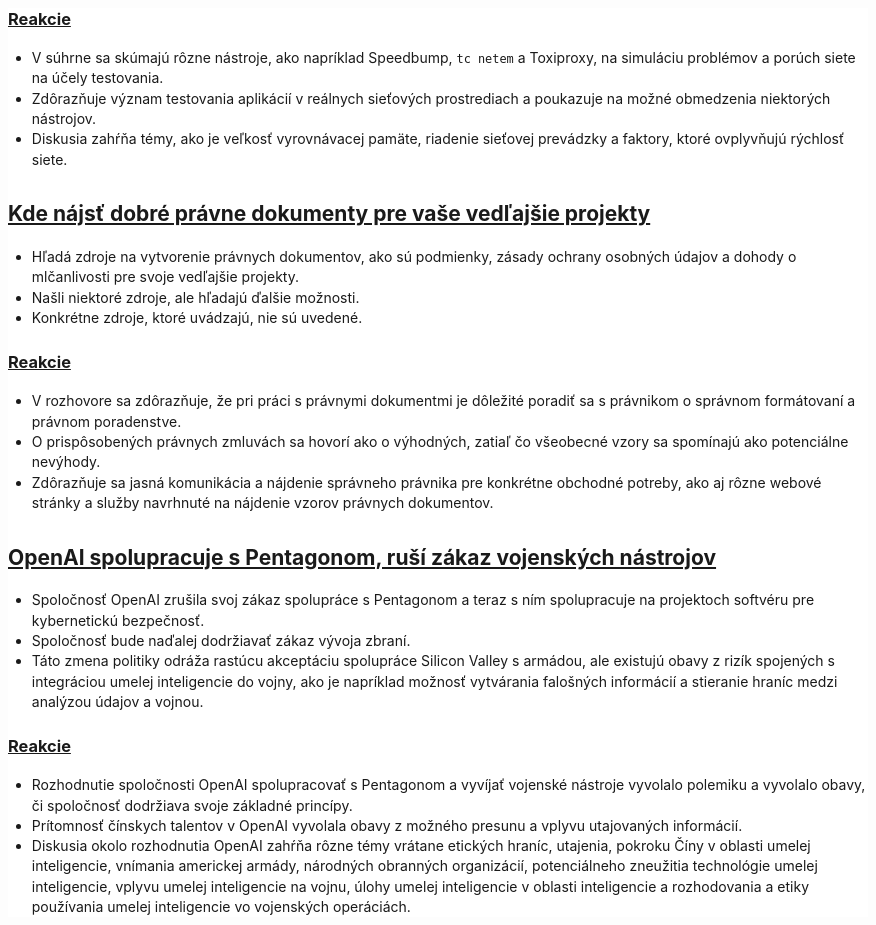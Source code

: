 ### [Reakcie](https://news.ycombinator.com/item?id=39012697)

- V súhrne sa skúmajú rôzne nástroje, ako napríklad Speedbump, `tc netem` a Toxiproxy, na simuláciu problémov a porúch siete na účely testovania.
- Zdôrazňuje význam testovania aplikácií v reálnych sieťových prostrediach a poukazuje na možné obmedzenia niektorých nástrojov.
- Diskusia zahŕňa témy, ako je veľkosť vyrovnávacej pamäte, riadenie sieťovej prevádzky a faktory, ktoré ovplyvňujú rýchlosť siete.

## [Kde nájsť dobré právne dokumenty pre vaše vedľajšie projekty](https://news.ycombinator.com/item?id=39012544)

- Hľadá zdroje na vytvorenie právnych dokumentov, ako sú podmienky, zásady ochrany osobných údajov a dohody o mlčanlivosti pre svoje vedľajšie projekty.
- Našli niektoré zdroje, ale hľadajú ďalšie možnosti.
- Konkrétne zdroje, ktoré uvádzajú, nie sú uvedené.

### [Reakcie](https://news.ycombinator.com/item?id=39012544)

- V rozhovore sa zdôrazňuje, že pri práci s právnymi dokumentmi je dôležité poradiť sa s právnikom o správnom formátovaní a právnom poradenstve.
- O prispôsobených právnych zmluvách sa hovorí ako o výhodných, zatiaľ čo všeobecné vzory sa spomínajú ako potenciálne nevýhody.
- Zdôrazňuje sa jasná komunikácia a nájdenie správneho právnika pre konkrétne obchodné potreby, ako aj rôzne webové stránky a služby navrhnuté na nájdenie vzorov právnych dokumentov.

## [OpenAI spolupracuje s Pentagonom, ruší zákaz vojenských nástrojov](https://www.semafor.com/article/01/16/2024/openai-is-working-with-the-pentagon-on-cybersecurity-projects)

- Spoločnosť OpenAI zrušila svoj zákaz spolupráce s Pentagonom a teraz s ním spolupracuje na projektoch softvéru pre kybernetickú bezpečnosť.
- Spoločnosť bude naďalej dodržiavať zákaz vývoja zbraní.
- Táto zmena politiky odráža rastúcu akceptáciu spolupráce Silicon Valley s armádou, ale existujú obavy z rizík spojených s integráciou umelej inteligencie do vojny, ako je napríklad možnosť vytvárania falošných informácií a stieranie hraníc medzi analýzou údajov a vojnou.

### [Reakcie](https://news.ycombinator.com/item?id=39020778)

- Rozhodnutie spoločnosti OpenAI spolupracovať s Pentagonom a vyvíjať vojenské nástroje vyvolalo polemiku a vyvolalo obavy, či spoločnosť dodržiava svoje základné princípy.
- Prítomnosť čínskych talentov v OpenAI vyvolala obavy z možného presunu a vplyvu utajovaných informácií.
- Diskusia okolo rozhodnutia OpenAI zahŕňa rôzne témy vrátane etických hraníc, utajenia, pokroku Číny v oblasti umelej inteligencie, vnímania americkej armády, národných obranných organizácií, potenciálneho zneužitia technológie umelej inteligencie, vplyvu umelej inteligencie na vojnu, úlohy umelej inteligencie v oblasti inteligencie a rozhodovania a etiky používania umelej inteligencie vo vojenských operáciách.
